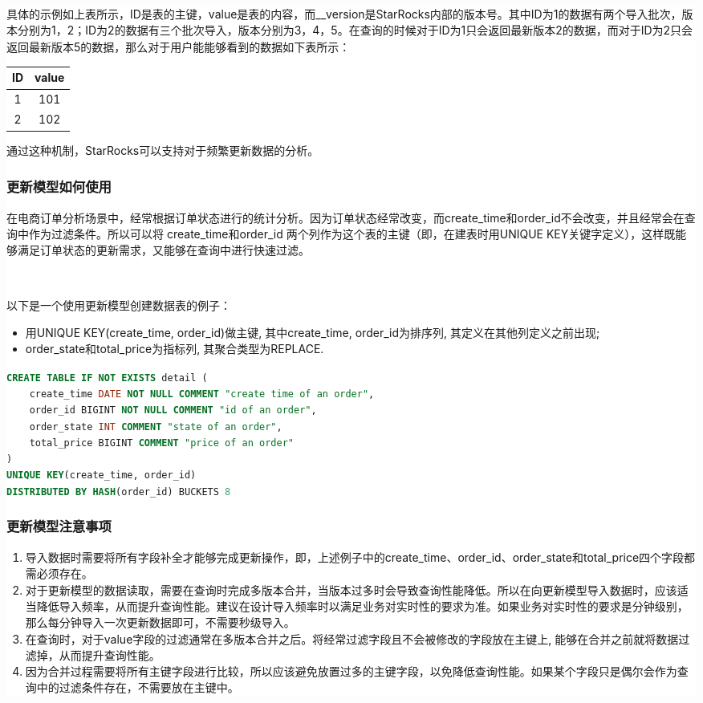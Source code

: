 具体的示例如上表所示，ID是表的主键，value是表的内容，而\_\_version是StarRocks内部的版本号。其中ID为1的数据有两个导入批次，版本分别为1，2；ID为2的数据有三个批次导入，版本分别为3，4，5。在查询的时候对于ID为1只会返回最新版本2的数据，而对于ID为2只会返回最新版本5的数据，那么对于用户能能够看到的数据如下表所示：

|  ID   |   value  |
| :---: | :---: |
|  1   |  101   |
|  2   |  102   |

通过这种机制，StarRocks可以支持对于频繁更新数据的分析。

### 更新模型如何使用

在电商订单分析场景中，经常根据订单状态进行的统计分析。因为订单状态经常改变，而create\_time和order\_id不会改变，并且经常会在查询中作为过滤条件。所以可以将 create\_time和order\_id 两个列作为这个表的主键（即，在建表时用UNIQUE KEY关键字定义），这样既能够满足订单状态的更新需求，又能够在查询中进行快速过滤。

  <br/>

以下是一个使用更新模型创建数据表的例子：

* 用UNIQUE KEY(create\_time, order\_id)做主键, 其中create\_time, order\_id为排序列, 其定义在其他列定义之前出现;
* order\_state和total\_price为指标列, 其聚合类型为REPLACE.

~~~sql
CREATE TABLE IF NOT EXISTS detail (
    create_time DATE NOT NULL COMMENT "create time of an order",
    order_id BIGINT NOT NULL COMMENT "id of an order",
    order_state INT COMMENT "state of an order",
    total_price BIGINT COMMENT "price of an order"
)
UNIQUE KEY(create_time, order_id)
DISTRIBUTED BY HASH(order_id) BUCKETS 8
~~~

### 更新模型注意事项

1. 导入数据时需要将所有字段补全才能够完成更新操作，即，上述例子中的create\_time、order\_id、order\_state和total\_price四个字段都需必须存在。
2. 对于更新模型的数据读取，需要在查询时完成多版本合并，当版本过多时会导致查询性能降低。所以在向更新模型导入数据时，应该适当降低导入频率，从而提升查询性能。建议在设计导入频率时以满足业务对实时性的要求为准。如果业务对实时性的要求是分钟级别，那么每分钟导入一次更新数据即可，不需要秒级导入。
3. 在查询时，对于value字段的过滤通常在多版本合并之后。将经常过滤字段且不会被修改的字段放在主键上, 能够在合并之前就将数据过滤掉，从而提升查询性能。
4. 因为合并过程需要将所有主键字段进行比较，所以应该避免放置过多的主键字段，以免降低查询性能。如果某个字段只是偶尔会作为查询中的过滤条件存在，不需要放在主键中。
